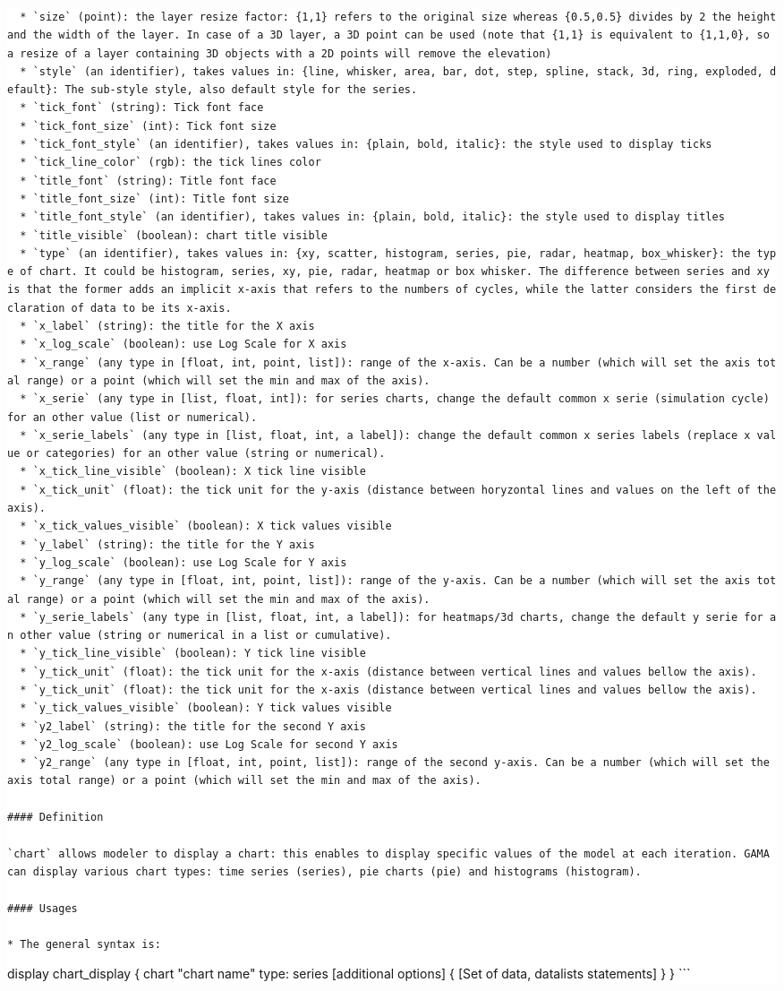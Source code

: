 ```
  * `size` (point): the layer resize factor: {1,1} refers to the original size whereas {0.5,0.5} divides by 2 the height and the width of the layer. In case of a 3D layer, a 3D point can be used (note that {1,1} is equivalent to {1,1,0}, so a resize of a layer containing 3D objects with a 2D points will remove the elevation)
  * `style` (an identifier), takes values in: {line, whisker, area, bar, dot, step, spline, stack, 3d, ring, exploded, default}: The sub-style style, also default style for the series.
  * `tick_font` (string): Tick font face
  * `tick_font_size` (int): Tick font size
  * `tick_font_style` (an identifier), takes values in: {plain, bold, italic}: the style used to display ticks
  * `tick_line_color` (rgb): the tick lines color
  * `title_font` (string): Title font face
  * `title_font_size` (int): Title font size
  * `title_font_style` (an identifier), takes values in: {plain, bold, italic}: the style used to display titles
  * `title_visible` (boolean): chart title visible
  * `type` (an identifier), takes values in: {xy, scatter, histogram, series, pie, radar, heatmap, box_whisker}: the type of chart. It could be histogram, series, xy, pie, radar, heatmap or box whisker. The difference between series and xy is that the former adds an implicit x-axis that refers to the numbers of cycles, while the latter considers the first declaration of data to be its x-axis.
  * `x_label` (string): the title for the X axis
  * `x_log_scale` (boolean): use Log Scale for X axis
  * `x_range` (any type in [float, int, point, list]): range of the x-axis. Can be a number (which will set the axis total range) or a point (which will set the min and max of the axis).
  * `x_serie` (any type in [list, float, int]): for series charts, change the default common x serie (simulation cycle) for an other value (list or numerical).
  * `x_serie_labels` (any type in [list, float, int, a label]): change the default common x series labels (replace x value or categories) for an other value (string or numerical).
  * `x_tick_line_visible` (boolean): X tick line visible
  * `x_tick_unit` (float): the tick unit for the y-axis (distance between horyzontal lines and values on the left of the axis).
  * `x_tick_values_visible` (boolean): X tick values visible
  * `y_label` (string): the title for the Y axis
  * `y_log_scale` (boolean): use Log Scale for Y axis
  * `y_range` (any type in [float, int, point, list]): range of the y-axis. Can be a number (which will set the axis total range) or a point (which will set the min and max of the axis).
  * `y_serie_labels` (any type in [list, float, int, a label]): for heatmaps/3d charts, change the default y serie for an other value (string or numerical in a list or cumulative).
  * `y_tick_line_visible` (boolean): Y tick line visible
  * `y_tick_unit` (float): the tick unit for the x-axis (distance between vertical lines and values bellow the axis).
  * `y_tick_unit` (float): the tick unit for the x-axis (distance between vertical lines and values bellow the axis).
  * `y_tick_values_visible` (boolean): Y tick values visible
  * `y2_label` (string): the title for the second Y axis
  * `y2_log_scale` (boolean): use Log Scale for second Y axis
  * `y2_range` (any type in [float, int, point, list]): range of the second y-axis. Can be a number (which will set the axis total range) or a point (which will set the min and max of the axis). 
 	
#### Definition

`chart` allows modeler to display a chart: this enables to display specific values of the model at each iteration. GAMA can display various chart types: time series (series), pie charts (pie) and histograms (histogram).

#### Usages

* The general syntax is:

```
display chart_display {    chart "chart name" type: series [additional options] {       [Set of data, datalists statements]    } } ```


[//]: # (keyword|statement_=)
[//]: # (keyword|statement_action)
[//]: # (keyword|statement_add)
[//]: # (keyword|statement_agents)
[//]: # (keyword|statement_annealing)
[//]: # (keyword|statement_ask)
[//]: # (keyword|statement_aspect)
[//]: # (keyword|statement_assert)
[//]: # (keyword|statement_benchmark)
[//]: # (keyword|statement_break)
[//]: # (keyword|statement_camera)
[//]: # (keyword|statement_capture)
[//]: # (keyword|statement_catch)
[//]: # (keyword|statement_chart)
[//]: # (keyword|statement_conscious_contagion)
[//]: # (keyword|statement_create)
[//]: # (keyword|statement_data)
[//]: # (keyword|statement_datalist)
[//]: # (keyword|statement_default)
[//]: # (keyword|statement_diffuse)
[//]: # (keyword|statement_display)
[//]: # (keyword|statement_display_grid)
[//]: # (keyword|statement_display_population)
[//]: # (keyword|statement_do)
[//]: # (keyword|statement_draw)
[//]: # (keyword|statement_else)
[//]: # (keyword|statement_emotional_contagion)
[//]: # (keyword|statement_enforcement)
[//]: # (keyword|statement_enter)
[//]: # (keyword|statement_equation)
[//]: # (keyword|statement_error)
[//]: # (keyword|statement_event)
[//]: # (keyword|statement_exhaustive)
[//]: # (keyword|statement_exit)
[//]: # (keyword|statement_experiment)
[//]: # (keyword|statement_focus)
[//]: # (keyword|statement_focus_on)
[//]: # (keyword|statement_genetic)
[//]: # (keyword|statement_graphics)
[//]: # (keyword|statement_highlight)
[//]: # (keyword|statement_hill_climbing)
[//]: # (keyword|statement_if)
[//]: # (keyword|statement_image)
[//]: # (keyword|statement_inspect)
[//]: # (keyword|statement_law)
[//]: # (keyword|statement_let)